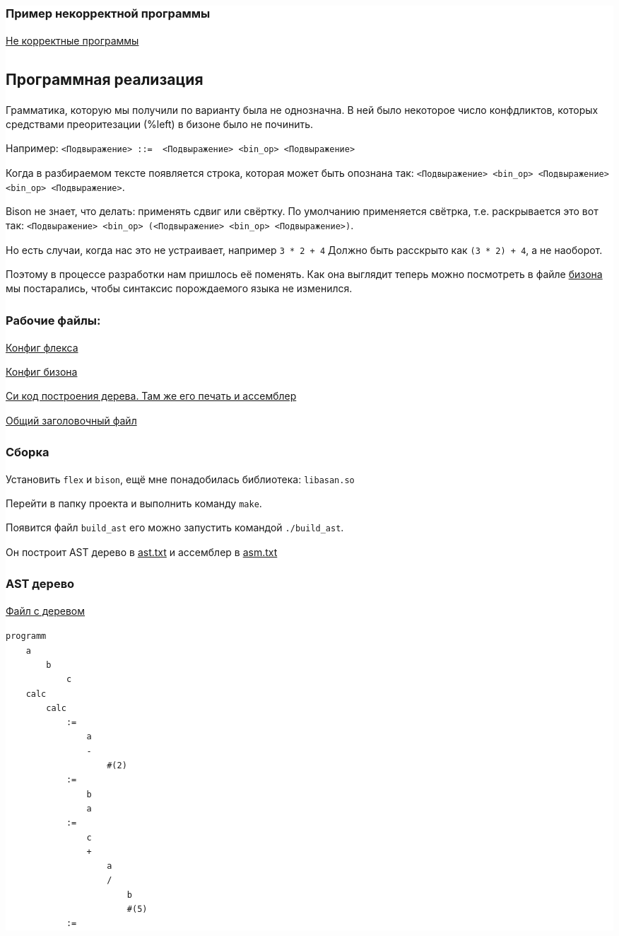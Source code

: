 ### Пример некорректной программы

[Не корректные программы](incorrecct_prog.md)

## Программная реализация

Грамматика, которую мы получили по варианту была не однозначна. В ней было некоторое число конфдликтов, которых средствами преоритезации (%left) в бизоне было не починить.

Например: 
`<Подвыражение> ::=  <Подвыражение> <bin_op> <Подвыражение>`

Когда в разбираемом тексте появляется строка, которая может быть опознана так: `<Подвыражение> <bin_op> <Подвыражение> <bin_op> <Подвыражение>`.

Bison не знает, что делать: применять сдвиг или свёртку. По умолчанию применяется свётрка, т.е. раскрывается это вот так: `<Подвыражение> <bin_op> (<Подвыражение> <bin_op> <Подвыражение>)`.

Но есть случаи, когда нас это не устраивает, например `3 * 2 + 4` Должно быть расскрыто как `(3 * 2) + 4`, а не наоборот.

Поэтому в процессе разработки нам пришлось её поменять. Как она выглядит теперь можно посмотреть в файле [бизона](main.y) мы постарались, чтобы синтаксис порождаемого языка не изменился.

### Рабочие файлы:

[Конфиг флекса](main.l)

[Конфиг бизона](main.y)

[Си код построения дерева. Там же его печать и ассемблер](ast.c)

[Общий заголовочный файл](ast.h)

### Cборка

Установить `flex` и `bison`, ещё мне понадобилась библиотека: `libasan.so`

Перейти в папку проекта и выполнить команду `make`.

Появится файл `build_ast` его можно запустить командой `./build_ast`.

Он построит AST дерево в [ast.txt](ast.txt) и ассемблер в [asm.txt](asm.txt)

### AST дерево
[Файл с деревом](ast.txt)
```
programm
	a
		b
			c
	calc
		calc
			:=
				a
				-
					#(2)
			:=
				b
				a
			:=
				c
				+
					a
					/
						b
						#(5)
			:=
```